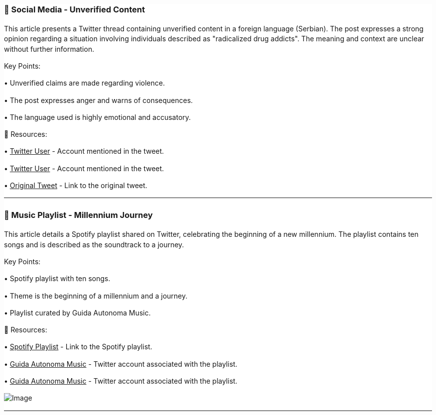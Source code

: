 ### 🤖 Social Media - Unverified Content

This article presents a Twitter thread containing unverified content in a foreign language (Serbian).  The post expresses a strong opinion regarding a situation involving individuals described as "radicalized drug addicts".  The meaning and context are unclear without further information.

Key Points:


• Unverified claims are made regarding violence.


• The post expresses anger and warns of consequences.


• The language used is highly emotional and accusatory.



🔗 Resources:

• [Twitter User](https://x.com/maticvl) -  Account mentioned in the tweet.

• [Twitter User](https://x.com/TSelenic) - Account mentioned in the tweet.

• [Original Tweet](https://x.com/TSelenic/status/1910023031516180924) -  Link to the original tweet.

---

### 🚀 Music Playlist -  Millennium Journey

This article details a Spotify playlist shared on Twitter, celebrating the beginning of a new millennium.  The playlist contains ten songs and is described as the soundtrack to a journey.

Key Points:


• Spotify playlist with ten songs.


• Theme is the beginning of a millennium and a journey.


• Playlist curated by Guida Autonoma Music.



🔗 Resources:

• [Spotify Playlist](https://open.spotify.com/playlist/43vvxKwKNNToPsd61LDMwM?si=4d5f0c8d1d9d42ca) -  Link to the Spotify playlist.

• [Guida Autonoma Music](https://x.com/guidaautonoma) -  Twitter account associated with the playlist.

• [Guida Autonoma Music](https://x.com/guidaautonomam1) -  Twitter account associated with the playlist.

![Image](https://pbs.twimg.com/media/GoEX0NVW4AAZhDu?format=jpg&name=900x900)


---
